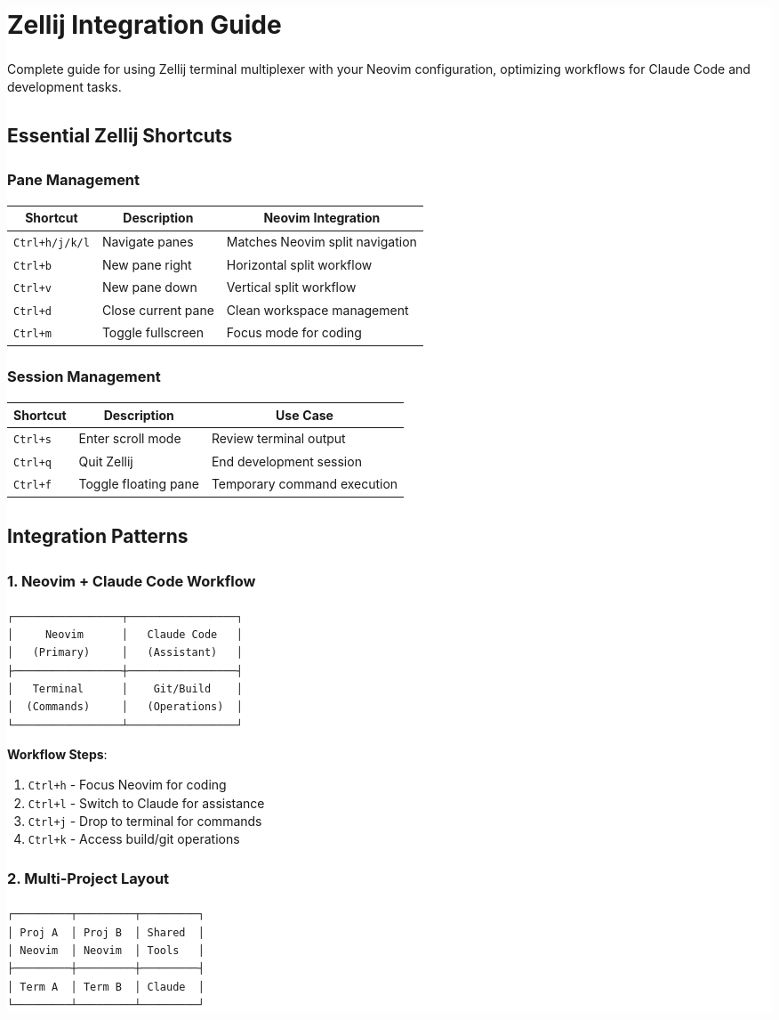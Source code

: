 # Zellij Integration Guide

Complete guide for using Zellij terminal multiplexer with your Neovim configuration, optimizing workflows for Claude Code and development tasks.

## Essential Zellij Shortcuts

### Pane Management
| Shortcut | Description | Neovim Integration |
|----------|-------------|-------------------|
| `Ctrl+h/j/k/l` | Navigate panes | Matches Neovim split navigation |
| `Ctrl+b` | New pane right | Horizontal split workflow |
| `Ctrl+v` | New pane down | Vertical split workflow |
| `Ctrl+d` | Close current pane | Clean workspace management |
| `Ctrl+m` | Toggle fullscreen | Focus mode for coding |

### Session Management
| Shortcut | Description | Use Case |
|----------|-------------|----------|
| `Ctrl+s` | Enter scroll mode | Review terminal output |
| `Ctrl+q` | Quit Zellij | End development session |
| `Ctrl+f` | Toggle floating pane | Temporary command execution |

## Integration Patterns

### 1. **Neovim + Claude Code Workflow**
```
┌─────────────────┬─────────────────┐
│     Neovim      │   Claude Code   │
│   (Primary)     │   (Assistant)   │
├─────────────────┼─────────────────┤
│   Terminal      │    Git/Build    │
│  (Commands)     │   (Operations)  │
└─────────────────┴─────────────────┘
```

**Workflow Steps**:
1. `Ctrl+h` - Focus Neovim for coding
2. `Ctrl+l` - Switch to Claude for assistance
3. `Ctrl+j` - Drop to terminal for commands
4. `Ctrl+k` - Access build/git operations

### 2. **Multi-Project Layout**
```
┌─────────┬─────────┬─────────┐
│ Proj A  │ Proj B  │ Shared  │
│ Neovim  │ Neovim  │ Tools   │
├─────────┼─────────┼─────────┤
│ Term A  │ Term B  │ Claude  │
└─────────┴─────────┴─────────┘
```
